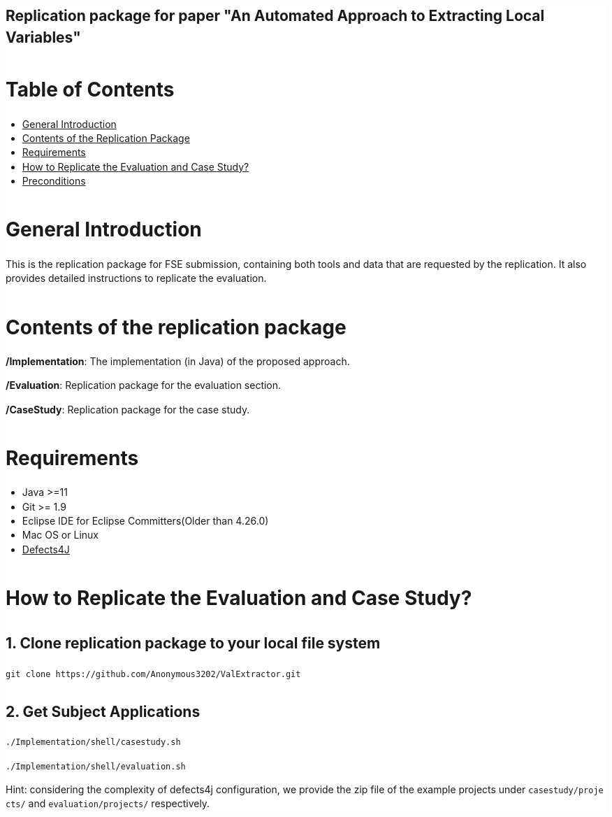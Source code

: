 ## Replication package for paper "An Automated Approach to Extracting Local Variables"

# Table of Contents

- [General Introduction](#General-Introduction)
- [Contents of the Replication Package](#Contents-of-the-Replication-Package)
- [Requirements](#Requirements)
- [How to Replicate the Evaluation and Case Study?](#How-to-Replicate-the-Evaluation-and-Case-Study)
- [Preconditions](#Preconditions)

# General Introduction

This is the replication package for FSE submission, containing both tools and data that are requested by the replication. It also provides detailed instructions to replicate the evaluation.

# Contents of the replication package

**/Implementation**: The implementation (in Java) of the proposed approach. 

**/Evaluation**: Replication package for the evaluation section.

**/CaseStudy**: Replication package for the case study.

# Requirements
 - Java >=11
 - Git >= 1.9 
 - Eclipse IDE for Eclipse Committers(Older than 4.26.0)
 - Mac OS or Linux
 - [Defects4J](https://github.com/rjust/defects4j)
 
  
# How to Replicate the Evaluation and Case Study?

## 1. Clone replication package to your local file system 

`git clone https://github.com/Anonymous3202/ValExtractor.git`

## 2. Get Subject Applications

`./Implementation/shell/casestudy.sh`

`./Implementation/shell/evaluation.sh`

Hint: considering the complexity of defects4j configuration, we provide the zip file of the example projects under `casestudy/projects/` and `evaluation/projects/` respectively.
